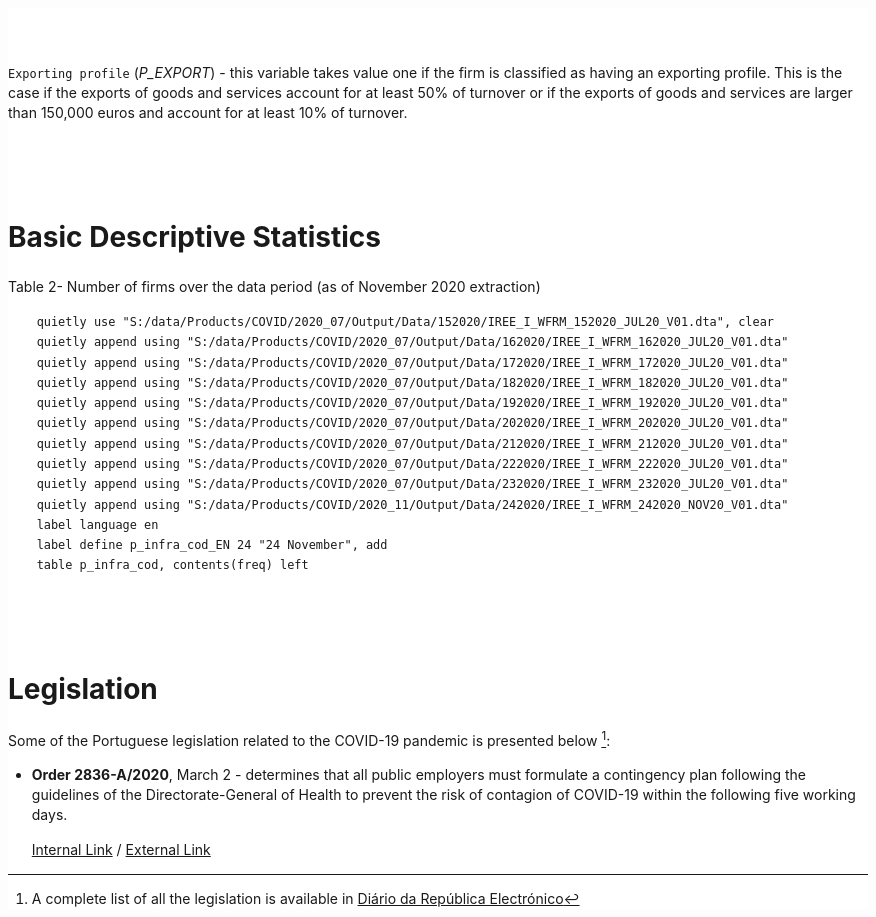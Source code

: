 <br>
<br>

`Exporting profile` (*P_EXPORT*) - this variable takes value one if the firm is classified as having an exporting profile. This is the case if the exports of goods and services account for at least 50% of turnover or if the exports of goods and services are larger than 150,000 euros and account for at least 10% of turnover.

<br>
<br>

# Basic Descriptive Statistics

Table 2- Number of firms over the data period (as of November 2020 extraction)

```
    quietly use "S:/data/Products/COVID/2020_07/Output/Data/152020/IREE_I_WFRM_152020_JUL20_V01.dta", clear
    quietly append using "S:/data/Products/COVID/2020_07/Output/Data/162020/IREE_I_WFRM_162020_JUL20_V01.dta"
    quietly append using "S:/data/Products/COVID/2020_07/Output/Data/172020/IREE_I_WFRM_172020_JUL20_V01.dta"
    quietly append using "S:/data/Products/COVID/2020_07/Output/Data/182020/IREE_I_WFRM_182020_JUL20_V01.dta"
    quietly append using "S:/data/Products/COVID/2020_07/Output/Data/192020/IREE_I_WFRM_192020_JUL20_V01.dta"
    quietly append using "S:/data/Products/COVID/2020_07/Output/Data/202020/IREE_I_WFRM_202020_JUL20_V01.dta"
    quietly append using "S:/data/Products/COVID/2020_07/Output/Data/212020/IREE_I_WFRM_212020_JUL20_V01.dta"
    quietly append using "S:/data/Products/COVID/2020_07/Output/Data/222020/IREE_I_WFRM_222020_JUL20_V01.dta"
    quietly append using "S:/data/Products/COVID/2020_07/Output/Data/232020/IREE_I_WFRM_232020_JUL20_V01.dta"
    quietly append using "S:/data/Products/COVID/2020_11/Output/Data/242020/IREE_I_WFRM_242020_NOV20_V01.dta"
    label language en
    label define p_infra_cod_EN 24 "24 November", add
    table p_infra_cod, contents(freq) left
```

<br>
<br>

# Legislation

Some of the Portuguese legislation related to the COVID-19 pandemic is presented below [^7]:

- **Order 2836-A/2020**, March 2 - determines that all public employers must formulate a contingency plan following the guidelines of the Directorate-General of Health to prevent the risk of contagion of COVID-19 within the following five working days.

  [Internal Link](./aux_files/legislation/despacho_2836A_2020.pdf) /
  [External Link](https://dre.pt/web/guest/home/-/dre/129793730/details/maximized)


[^1]: To see the labels in English type the following command line in Stata: 'label language en'.
[^2]: Firms in the Madeira Free Zone (*Zona Franca da Madeira*) are excluded.
[^9]: Eight firms were excluded from the sample in the edition 24 of COVID-IREE. The firms considered in the sample in that edition account for 1,138,120 employees and 207,488 million euros of turnover.
[^3]: These correspond to the following sections of the Classification of Economic Activities (Revision 3): P (Education), Q (Human health and social work activities), R (Arts, entertainment, sports and recreation activities) and S (Other service activities).
[^4]: This percentage varies according to the sector of activity.
[^5]: To see the notes for all variables type the following command line in Stata: 'notes' and for a specific variable type 'notes *varname*'.
[^6]: *tina* preserves the first digit of the tax identification number. This first digit contains relevant information about the type of firm: 1,2 or 3-natural person (*pessoa singular*); 5-private corporation (*pessoa colectiva*); 6-public corporation (*pessoa colectiva pública*); 7-other miscellaneous cases; 8- sole proprietorship (*empresário em nome individual*); 9- irregular corporation (*pessoa colectiva irregular*).
[^7]: A complete list of all the legislation is available in [Diário da República Electrónico](https://dre.pt/legislacao-covid-19-por-data-de-publicacao)
[^8]: The Summary Statistics, Codebook and Dataset Description files are available on BPLIM's servers.